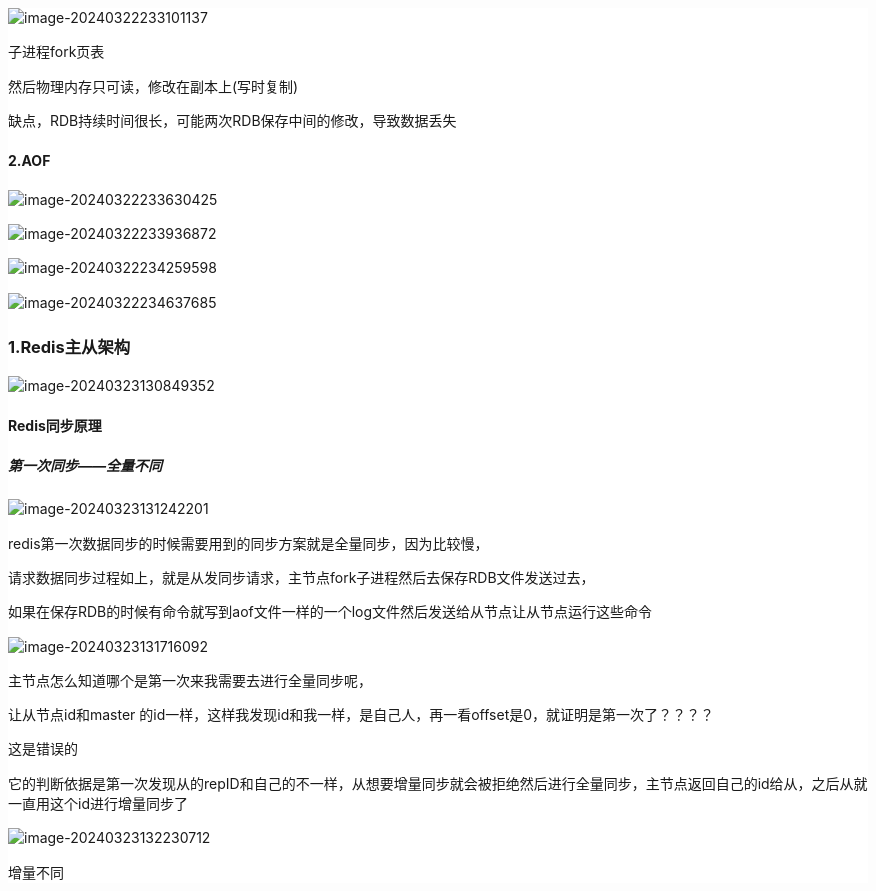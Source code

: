 ![image-20240322233101137](https://cdn.jsdelivr.net/gh/DUT-SUN/myImg/img/image-20240322233101137.png)

子进程fork页表

然后物理内存只可读，修改在副本上(写时复制)



缺点，RDB持续时间很长，可能两次RDB保存中间的修改，导致数据丢失

#### 2.AOF

![image-20240322233630425](https://cdn.jsdelivr.net/gh/DUT-SUN/myImg/img/image-20240322233630425.png)

![image-20240322233936872](https://cdn.jsdelivr.net/gh/DUT-SUN/myImg/img/image-20240322233936872.png)

![image-20240322234259598](https://cdn.jsdelivr.net/gh/DUT-SUN/myImg/img/image-20240322234259598.png)

![image-20240322234637685](https://cdn.jsdelivr.net/gh/DUT-SUN/myImg/img/image-20240322234637685.png)

### 1.Redis主从架构



![image-20240323130849352](https://cdn.jsdelivr.net/gh/DUT-SUN/myImg/img/image-20240323130849352.png)

#### Redis同步原理

##### 第一次同步——全量不同

![image-20240323131242201](https://cdn.jsdelivr.net/gh/DUT-SUN/myImg/img/image-20240323131242201.png)

redis第一次数据同步的时候需要用到的同步方案就是全量同步，因为比较慢，

请求数据同步过程如上，就是从发同步请求，主节点fork子进程然后去保存RDB文件发送过去，

如果在保存RDB的时候有命令就写到aof文件一样的一个log文件然后发送给从节点让从节点运行这些命令

![image-20240323131716092](https://cdn.jsdelivr.net/gh/DUT-SUN/myImg/img/image-20240323131716092.png)

主节点怎么知道哪个是第一次来我需要去进行全量同步呢，

让从节点id和master 的id一样，这样我发现id和我一样，是自己人，再一看offset是0，就证明是第一次了？？？？

这是错误的



它的判断依据是第一次发现从的repID和自己的不一样，从想要增量同步就会被拒绝然后进行全量同步，主节点返回自己的id给从，之后从就一直用这个id进行增量同步了



![image-20240323132230712](https://cdn.jsdelivr.net/gh/DUT-SUN/myImg/img/image-20240323132230712.png)

增量不同




